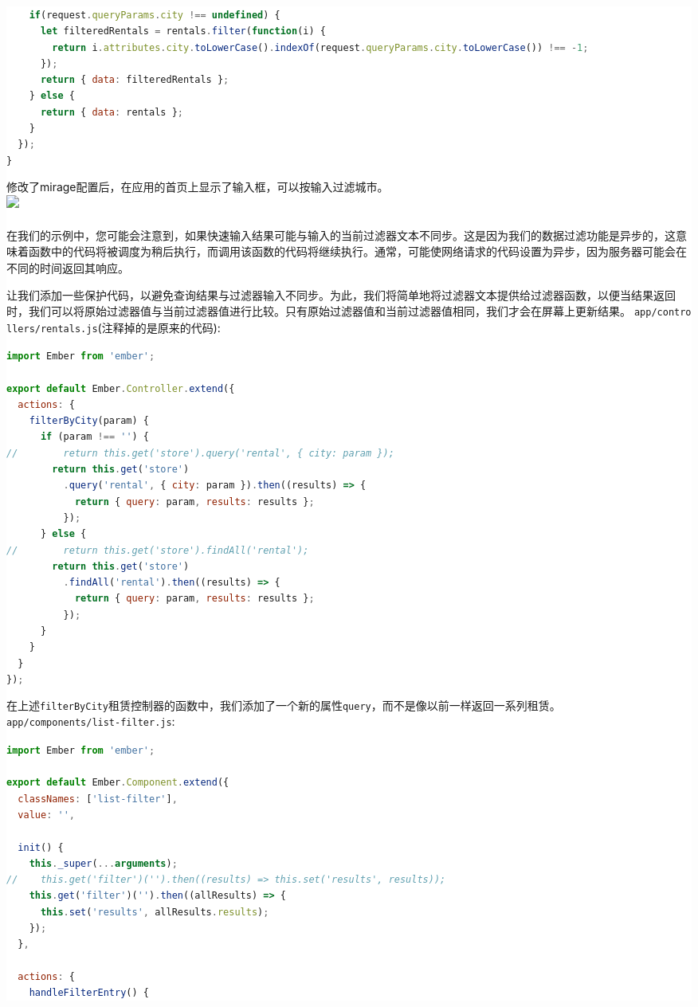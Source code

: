 ```javascript
    if(request.queryParams.city !== undefined) {
      let filteredRentals = rentals.filter(function(i) {
        return i.attributes.city.toLowerCase().indexOf(request.queryParams.city.toLowerCase()) !== -1;
      });
      return { data: filteredRentals };
    } else {
      return { data: rentals };
    }
  });
}
```
修改了mirage配置后，在应用的首页上显示了输入框，可以按输入过滤城市。  
![](https://guides.emberjs.com/v2.15.0/images/autocomplete-component/styled-super-rentals-filter.png)  

#### 
在我们的示例中，您可能会注意到，如果快速输入结果可能与输入的当前过滤器文本不同步。这是因为我们的数据过滤功能是异步的，这意味着函数中的代码将被调度为稍后执行，而调用该函数的代码将继续执行。通常，可能使网络请求的代码设置为异步，因为服务器可能会在不同的时间返回其响应。

让我们添加一些保护代码，以避免查询结果与过滤器输入不同步。为此，我们将简单地将过滤器文本提供给过滤器函数，以便当结果返回时，我们可以将原始过滤器值与当前过滤器值进行比较。只有原始过滤器值和当前过滤器值相同，我们才会在屏幕上更新结果。
`app/controllers/rentals.js`(注释掉的是原来的代码):  
```javascript
import Ember from 'ember';

export default Ember.Controller.extend({
  actions: {
    filterByCity(param) {
      if (param !== '') {
//        return this.get('store').query('rental', { city: param });
        return this.get('store')
          .query('rental', { city: param }).then((results) => {
            return { query: param, results: results };
          });
      } else {
//        return this.get('store').findAll('rental');
        return this.get('store')
          .findAll('rental').then((results) => {
            return { query: param, results: results };
          });
      }
    }
  }
});
```
在上述`filterByCity`租赁控制器的函数中，我们添加了一个新的属性`query`，而不是像以前一样返回一系列租赁。  
`app/components/list-filter.js`:
```javascript
import Ember from 'ember';

export default Ember.Component.extend({
  classNames: ['list-filter'],
  value: '',

  init() {
    this._super(...arguments);
//    this.get('filter')('').then((results) => this.set('results', results));
    this.get('filter')('').then((allResults) => {
      this.set('results', allResults.results);
    });
  },

  actions: {
    handleFilterEntry() {
```